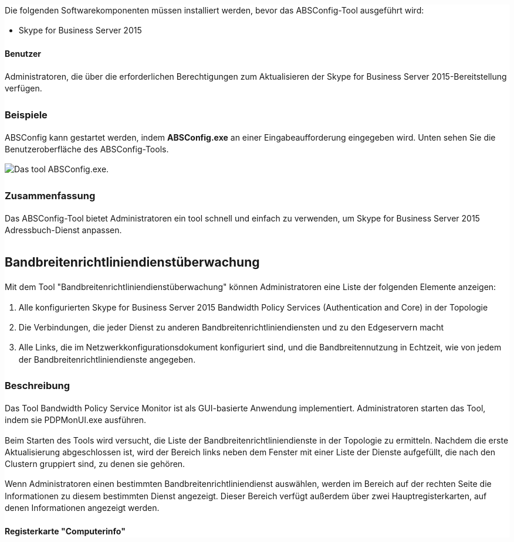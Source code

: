 Die folgenden Softwarekomponenten müssen installiert werden, bevor das ABSConfig-Tool ausgeführt wird:

- Skype for Business Server 2015

#### <a name="users"></a>Benutzer

Administratoren, die über die erforderlichen Berechtigungen zum Aktualisieren der Skype for Business Server 2015-Bereitstellung verfügen.

### <a name="examples"></a>Beispiele

ABSConfig kann gestartet werden, indem **ABSConfig.exe** an einer Eingabeaufforderung eingegeben wird. Unten sehen Sie die Benutzeroberfläche des ABSConfig-Tools.

![Das tool ABSConfig.exe.](../media/Reskit_2012_Tools_Documentation_ABSConfig.JPG)

### <a name="summary"></a>Zusammenfassung

Das ABSConfig-Tool bietet Administratoren ein tool schnell und einfach zu verwenden, um Skype for Business Server 2015 Adressbuch-Dienst anpassen.

## <a name="bandwidth-policy-service-monitor"></a>Bandbreitenrichtliniendienstüberwachung
<a name="bpsm"> </a>

Mit dem Tool "Bandbreitenrichtliniendienstüberwachung" können Administratoren eine Liste der folgenden Elemente anzeigen:

1. Alle konfigurierten Skype for Business Server 2015 Bandwidth Policy Services (Authentication and Core) in der Topologie

2. Die Verbindungen, die jeder Dienst zu anderen Bandbreitenrichtliniendiensten und zu den Edgeservern macht

3. Alle Links, die im Netzwerkkonfigurationsdokument konfiguriert sind, und die Bandbreitennutzung in Echtzeit, wie von jedem der Bandbreitenrichtliniendienste angegeben.

### <a name="description"></a>Beschreibung

Das Tool Bandwidth Policy Service Monitor ist als GUI-basierte Anwendung implementiert. Administratoren starten das Tool, indem sie PDPMonUI.exe ausführen.

Beim Starten des Tools wird versucht, die Liste der Bandbreitenrichtliniendienste in der Topologie zu ermitteln. Nachdem die erste Aktualisierung abgeschlossen ist, wird der Bereich links neben dem Fenster mit einer Liste der Dienste aufgefüllt, die nach den Clustern gruppiert sind, zu denen sie gehören.

Wenn Administratoren einen bestimmten Bandbreitenrichtliniendienst auswählen, werden im Bereich auf der rechten Seite die Informationen zu diesem bestimmten Dienst angezeigt. Dieser Bereich verfügt außerdem über zwei Hauptregisterkarten, auf denen Informationen angezeigt werden.

#### <a name="machine-info-tab"></a>Registerkarte "Computerinfo"
